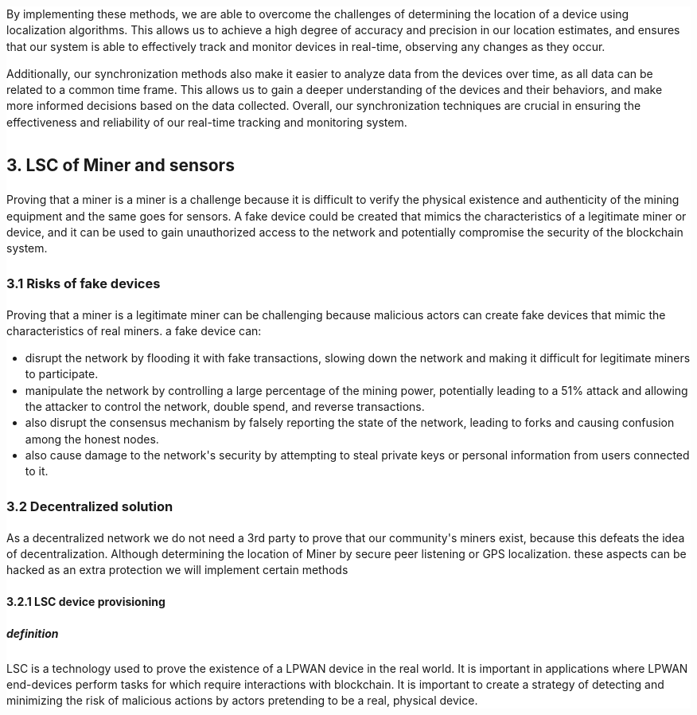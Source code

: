 By implementing these methods, we are able to overcome the challenges of determining the location of a device using localization algorithms. 
This allows us to achieve a high degree of accuracy and precision in our location estimates, 
and ensures that our system is able to effectively track and monitor devices in real-time, observing any changes as they occur.

Additionally, our synchronization methods also make it easier to analyze data from the devices over time, 
as all data can be related to a common time frame. This allows us to gain a deeper understanding of the devices and their behaviors, 
and make more informed decisions based on the data collected. 
Overall, our synchronization techniques are crucial in ensuring the effectiveness and reliability of our real-time tracking and monitoring system.


## 3. LSC of Miner and sensors
Proving that a miner is a miner is a challenge because it is difficult to verify the physical existence 
and authenticity of the mining equipment and the same goes for sensors.
A fake device could be created that mimics the characteristics of a legitimate miner or device, 
and it can be used to gain unauthorized access to the network and potentially compromise the security of the blockchain system.
### 3.1 Risks of fake devices
Proving that a miner is a legitimate miner can be challenging because malicious actors can create fake devices that mimic the characteristics of real miners.
a fake device can:
* disrupt the network by flooding it with fake transactions, slowing down the network and making it difficult for legitimate miners to participate. 
* manipulate the network by controlling a large percentage of the mining power, potentially leading to a 51% attack and allowing the attacker to control the network, double spend, and reverse transactions. 
* also disrupt the consensus mechanism by falsely reporting the state of the network, leading to forks and causing confusion among the honest nodes. 
* also cause damage to the network's security by attempting to steal private keys or personal information from users connected to it.

### 3.2 Decentralized solution

As a decentralized network we do not need a 3rd party to prove that our community's miners exist, because this 
defeats the idea of decentralization.
Although determining the location of Miner by secure peer listening or GPS localization. these aspects can be hacked
as an extra protection we will implement certain methods

#### 3.2.1 LSC device provisioning
##### definition
LSC is a technology used to prove the existence of a LPWAN device in the real world. 
It is important in applications where LPWAN end-devices perform tasks for which require interactions with blockchain. 
It is important to create a strategy of detecting and minimizing the risk of malicious actions by actors pretending 
to be a real, physical device.
